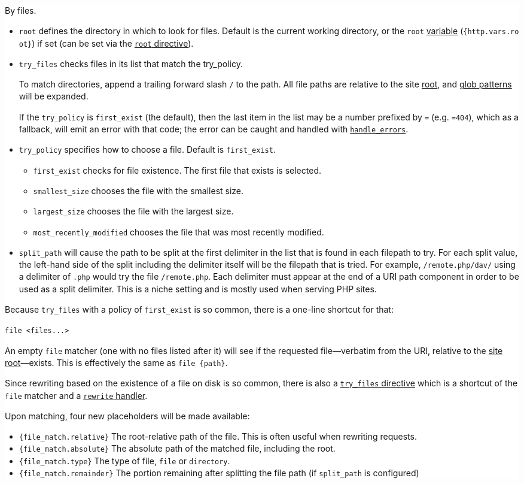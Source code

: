 By files.

- `root` defines the directory in which to look for files. Default is the current working directory, or the `root` [variable](/docs/modules/http.handlers.vars) (`{http.vars.root}`) if set (can be set via the [`root` directive](/docs/caddyfile/directives/root)).

- `try_files` checks files in its list that match the try_policy.

  To match directories, append a trailing forward slash `/` to the path. All file paths are relative to the site [root](/docs/caddyfile/directives/root), and [glob patterns](https://pkg.go.dev/path/filepath#Match) will be expanded.

  If the `try_policy` is `first_exist` (the default), then the last item in the list may be a number prefixed by `=` (e.g. `=404`), which as a fallback, will emit an error with that code; the error can be caught and handled with [`handle_errors`](/docs/caddyfile/directives/handle_errors).



- `try_policy` specifies how to choose a file. Default is `first_exist`.

	- `first_exist` checks for file existence. The first file that exists is selected.

	- `smallest_size` chooses the file with the smallest size.

	- `largest_size` chooses the file with the largest size.

	- `most_recently_modified` chooses the file that was most recently modified.

- `split_path` will cause the path to be split at the first delimiter in the list that is found in each filepath to try. For each split value, the left-hand side of the split including the delimiter itself will be the filepath that is tried. For example, `/remote.php/dav/` using a delimiter of `.php` would try the file `/remote.php`. Each delimiter must appear at the end of a URI path component in order to be used as a split delimiter. This is a niche setting and is mostly used when serving PHP sites.

Because `try_files` with a policy of `first_exist` is so common, there is a one-line shortcut for that:

```caddy-d
file <files...>
```

An empty `file` matcher (one with no files listed after it) will see if the requested file&mdash;verbatim from the URI, relative to the [site root](/docs/caddyfile/directives/root)&mdash;exists. This is effectively the same as `file {path}`.


<aside class="tip">

Since rewriting based on the existence of a file on disk is so common, there is also a [`try_files` directive](/docs/caddyfile/directives/try_files) which is a shortcut of the `file` matcher and a [`rewrite` handler](/docs/caddyfile/directives/rewrite).

</aside>


Upon matching, four new placeholders will be made available:

- `{file_match.relative}` The root-relative path of the file. This is often useful when rewriting requests.
- `{file_match.absolute}` The absolute path of the matched file, including the root.
- `{file_match.type}` The type of file, `file` or `directory`.
- `{file_match.remainder}` The portion remaining after splitting the file path (if `split_path` is configured)
